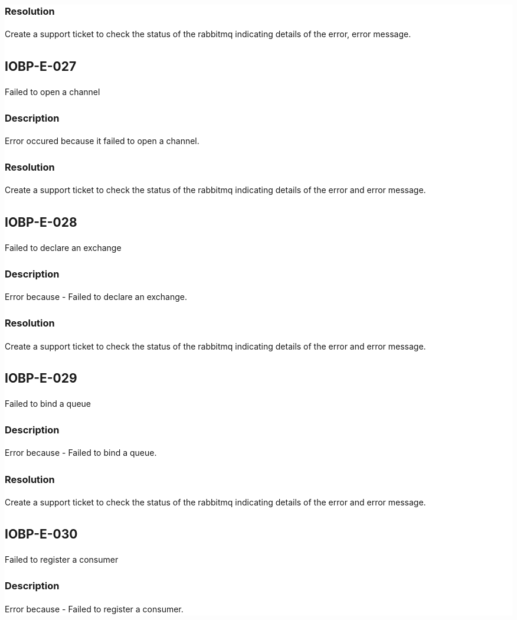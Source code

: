 ### Resolution

Create a support ticket to check the status of the rabbitmq indicating details of the error, error message.

## IOBP-E-027

Failed to open a channel

### Description

Error occured because it failed to open a channel.

### Resolution

Create a support ticket to check the status of the rabbitmq indicating details of the error and error message.

## IOBP-E-028

Failed to declare an exchange

### Description

Error because - Failed to declare an exchange.

### Resolution

Create a support ticket to check the status of the rabbitmq indicating details of the error and error message.

## IOBP-E-029

Failed to bind a queue

### Description

Error because - Failed to bind a queue.

### Resolution

Create a support ticket to check the status of the rabbitmq indicating details of the error and error message.

## IOBP-E-030

Failed to register a consumer 

### Description

Error because - Failed to register a consumer.

